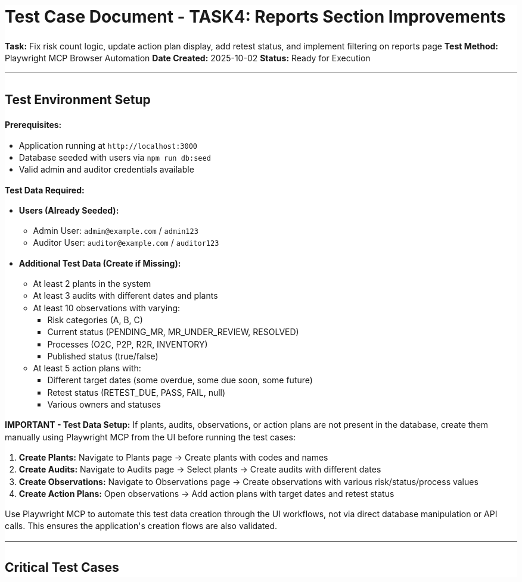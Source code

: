 # Test Case Document - TASK4: Reports Section Improvements

**Task:** Fix risk count logic, update action plan display, add retest status, and implement filtering on reports page
**Test Method:** Playwright MCP Browser Automation
**Date Created:** 2025-10-02
**Status:** Ready for Execution

---

## Test Environment Setup

**Prerequisites:**
- Application running at `http://localhost:3000`
- Database seeded with users via `npm run db:seed`
- Valid admin and auditor credentials available

**Test Data Required:**
- **Users (Already Seeded):**
  - Admin User: `admin@example.com` / `admin123`
  - Auditor User: `auditor@example.com` / `auditor123`

- **Additional Test Data (Create if Missing):**
  - At least 2 plants in the system
  - At least 3 audits with different dates and plants
  - At least 10 observations with varying:
    - Risk categories (A, B, C)
    - Current status (PENDING_MR, MR_UNDER_REVIEW, RESOLVED)
    - Processes (O2C, P2P, R2R, INVENTORY)
    - Published status (true/false)
  - At least 5 action plans with:
    - Different target dates (some overdue, some due soon, some future)
    - Retest status (RETEST_DUE, PASS, FAIL, null)
    - Various owners and statuses

**IMPORTANT - Test Data Setup:**
If plants, audits, observations, or action plans are not present in the database, create them manually using Playwright MCP from the UI before running the test cases:

1. **Create Plants:** Navigate to Plants page → Create plants with codes and names
2. **Create Audits:** Navigate to Audits page → Select plants → Create audits with different dates
3. **Create Observations:** Navigate to Observations page → Create observations with various risk/status/process values
4. **Create Action Plans:** Open observations → Add action plans with target dates and retest status

Use Playwright MCP to automate this test data creation through the UI workflows, not via direct database manipulation or API calls. This ensures the application's creation flows are also validated.

---

## Critical Test Cases
